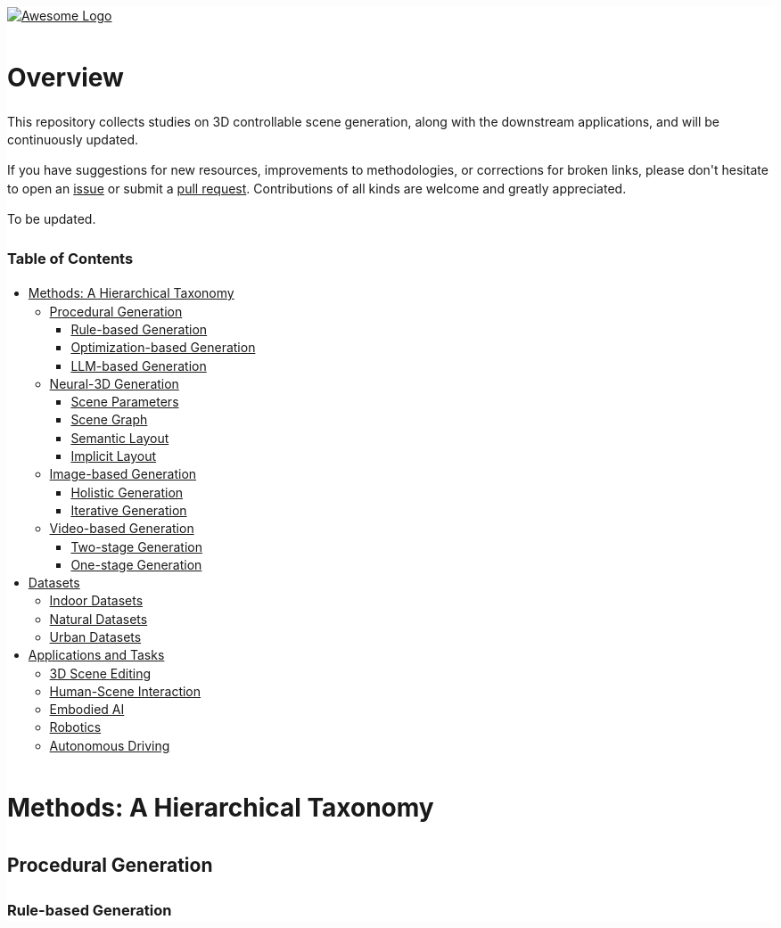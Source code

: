 [![Awesome Logo](https://cdn.rawgit.com/sindresorhus/awesome/d7305f38d29fed78fa85652e3a63e154dd8e8829/media/badge.svg)](https://github.com/sindresorhus/awesome)


# Overview

This repository collects studies on 3D controllable scene generation, along with the downstream applications, and will be continuously updated.

If you have suggestions for new resources, improvements to methodologies, or corrections for broken links, please don't hesitate to open an [issue](https://github.com/hzxie/Awesome-3D-Scene-Generation/issues) or submit a [pull request](https://github.com/hzxie/Awesome-3D-Scene-Generation/pulls). Contributions of all kinds are welcome and greatly appreciated.

To be updated. 


### Table of Contents

- [Methods: A Hierarchical Taxonomy](#methods-a-hierarchical-taxonomy)
  - [Procedural Generation](#procedural-generation)
    - [Rule-based Generation](#rule-based-generation)
    - [Optimization-based Generation](#optimization-based-generation)
    - [LLM-based Generation](#llm-based-generation)
  - [Neural-3D Generation](#neural-3d-generation)
    - [Scene Parameters](#scene-parameters)
    - [Scene Graph](#scene-graph)
    - [Semantic Layout](#semantic-layout)
    - [Implicit Layout](#implicit-layout)
  - [Image-based Generation](#image-based-generation)
    - [Holistic Generation](#holistic-generation)
    - [Iterative Generation](#iterative-generation)
  - [Video-based Generation](#video-based-generation)
    - [Two-stage Generation](#two-stage-generation)
    - [One-stage Generation](#one-stage-generation)
- [Datasets](#datasets)
    - [Indoor Datasets](#indoor-datasets)
    - [Natural Datasets](#natural-datasets)
    - [Urban Datasets](#urban-datasets)
- [Applications and Tasks](#applications-and-tasks)
  - [3D Scene Editing](#3d-scene-editing)
  - [Human-Scene Interaction](#human-scene-interaction)
  - [Embodied AI](#embodied-ai)
  - [Robotics](#robotics)
  - [Autonomous Driving](#autonomous-driving)

# Methods: A Hierarchical Taxonomy

## Procedural Generation

### Rule-based Generation
